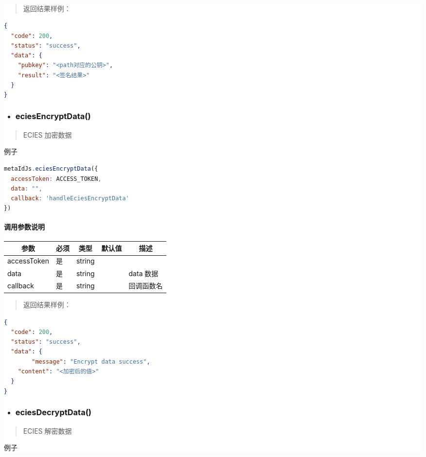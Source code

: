 > 返回结果样例：

```json
{
  "code": 200,
  "status": "success",
  "data": {
    "pubkey": "<path对应的公钥>",
    "result": "<签名结果>"
  }
}
``` 
### 
* ### eciesEncryptData()

> ECIES 加密数据

例子

```js
metaIdJs.eciesEncryptData({
  accessToken: ACCESS_TOKEN,
  data: "",
  callback: 'handleEciesEncryptData'
})
```

#### 调用参数说明

| 参数        | 必须 | 类型   | 默认值 | 描述       |
| ----------- | ---- | ------ | ------ | ---------- |
| accessToken | 是   | string |        |            |
| data        | 是   | string |        | data 数据  |
| callback    | 是   | string |        | 回调函数名 |

> 返回结果样例：

```json
{
  "code": 200,
  "status": "success",
  "data": {
		"message": "Encrypt data success",
    "content": "<加密后的值>"
  }
}
```

### 

* ### eciesDecryptData()

> ECIES 解密数据

例子
